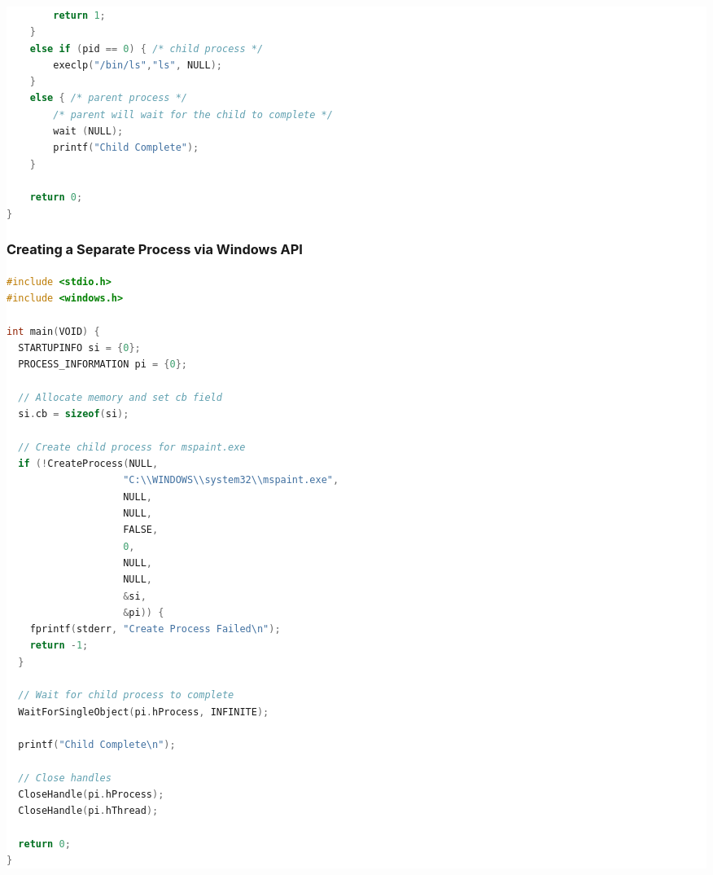 ```C
		return 1;
	}
	else if (pid == 0) { /* child process */
		execlp("/bin/ls","ls", NULL);
	}
	else { /* parent process */
		/* parent will wait for the child to complete */
		wait (NULL);
		printf("Child Complete");
	}
	
	return 0;
}

```

### Creating a Separate Process via Windows API
```C
#include <stdio.h>
#include <windows.h>

int main(VOID) {
  STARTUPINFO si = {0};
  PROCESS_INFORMATION pi = {0};

  // Allocate memory and set cb field
  si.cb = sizeof(si);

  // Create child process for mspaint.exe
  if (!CreateProcess(NULL,
                    "C:\\WINDOWS\\system32\\mspaint.exe",
                    NULL,
                    NULL,
                    FALSE,
                    0,
                    NULL,
                    NULL,
                    &si,
                    &pi)) {
    fprintf(stderr, "Create Process Failed\n");
    return -1;
  }

  // Wait for child process to complete
  WaitForSingleObject(pi.hProcess, INFINITE);

  printf("Child Complete\n");

  // Close handles
  CloseHandle(pi.hProcess);
  CloseHandle(pi.hThread);

  return 0;
}

```

